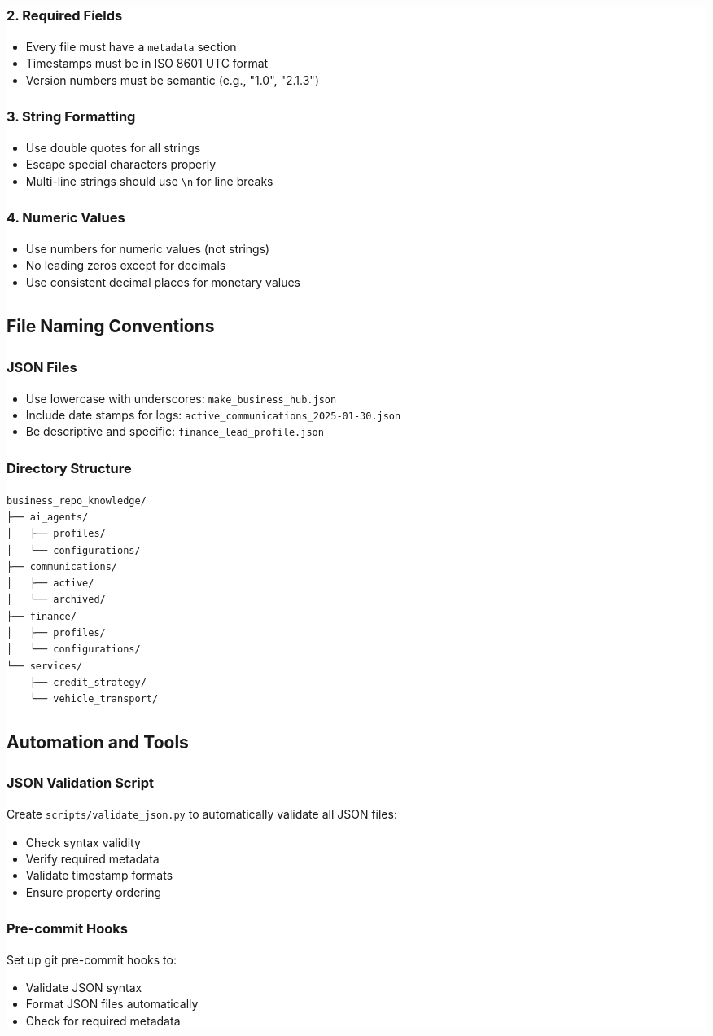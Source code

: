 ### 2. Required Fields
- Every file must have a `metadata` section
- Timestamps must be in ISO 8601 UTC format
- Version numbers must be semantic (e.g., "1.0", "2.1.3")

### 3. String Formatting
- Use double quotes for all strings
- Escape special characters properly
- Multi-line strings should use `\n` for line breaks

### 4. Numeric Values
- Use numbers for numeric values (not strings)
- No leading zeros except for decimals
- Use consistent decimal places for monetary values

## File Naming Conventions

### JSON Files
- Use lowercase with underscores: `make_business_hub.json`
- Include date stamps for logs: `active_communications_2025-01-30.json`
- Be descriptive and specific: `finance_lead_profile.json`

### Directory Structure
```
business_repo_knowledge/
├── ai_agents/
│   ├── profiles/
│   └── configurations/
├── communications/
│   ├── active/
│   └── archived/
├── finance/
│   ├── profiles/
│   └── configurations/
└── services/
    ├── credit_strategy/
    └── vehicle_transport/
```

## Automation and Tools

### JSON Validation Script
Create `scripts/validate_json.py` to automatically validate all JSON files:
- Check syntax validity
- Verify required metadata
- Validate timestamp formats
- Ensure property ordering

### Pre-commit Hooks
Set up git pre-commit hooks to:
- Validate JSON syntax
- Format JSON files automatically
- Check for required metadata

